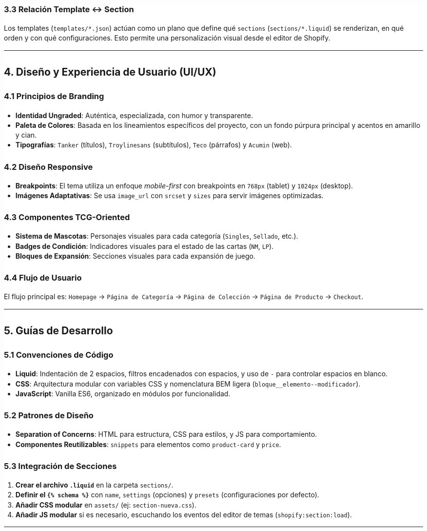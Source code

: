 ### 3.3 Relación Template ↔ Section
Los templates (`templates/*.json`) actúan como un plano que define qué `sections` (`sections/*.liquid`) se renderizan, en qué orden y con qué configuraciones. Esto permite una personalización visual desde el editor de Shopify.

---

## 4. Diseño y Experiencia de Usuario (UI/UX)

### 4.1 Principios de Branding
- **Identidad Ungraded**: Auténtica, especializada, con humor y transparente.
- **Paleta de Colores**: Basada en los lineamientos específicos del proyecto, con un fondo púrpura principal y acentos en amarillo y cian.
- **Tipografías**: `Tanker` (títulos), `Troylinesans` (subtítulos), `Teco` (párrafos) y `Acumin` (web).

### 4.2 Diseño Responsive
- **Breakpoints**: El tema utiliza un enfoque *mobile-first* con breakpoints en `768px` (tablet) y `1024px` (desktop).
- **Imágenes Adaptativas**: Se usa `image_url` con `srcset` y `sizes` para servir imágenes optimizadas.

### 4.3 Componentes TCG-Oriented
- **Sistema de Mascotas**: Personajes visuales para cada categoría (`Singles`, `Sellado`, etc.).
- **Badges de Condición**: Indicadores visuales para el estado de las cartas (`NM`, `LP`).
- **Bloques de Expansión**: Secciones visuales para cada expansión de juego.

### 4.4 Flujo de Usuario
El flujo principal es: `Homepage` → `Página de Categoría` → `Página de Colección` → `Página de Producto` → `Checkout`.

---

## 5. Guías de Desarrollo

### 5.1 Convenciones de Código
- **Liquid**: Indentación de 2 espacios, filtros encadenados con espacios, y uso de `-` para controlar espacios en blanco.
- **CSS**: Arquitectura modular con variables CSS y nomenclatura BEM ligera (`bloque__elemento--modificador`).
- **JavaScript**: Vanilla ES6, organizado en módulos por funcionalidad.

### 5.2 Patrones de Diseño
- **Separation of Concerns**: HTML para estructura, CSS para estilos, y JS para comportamiento.
- **Componentes Reutilizables**: `snippets` para elementos como `product-card` y `price`.

### 5.3 Integración de Secciones
1.  **Crear el archivo `.liquid`** en la carpeta `sections/`.
2.  **Definir el `{% schema %}`** con `name`, `settings` (opciones) y `presets` (configuraciones por defecto).
3.  **Añadir CSS modular** en `assets/` (ej: `section-nueva.css`).
4.  **Añadir JS modular** si es necesario, escuchando los eventos del editor de temas (`shopify:section:load`).

---